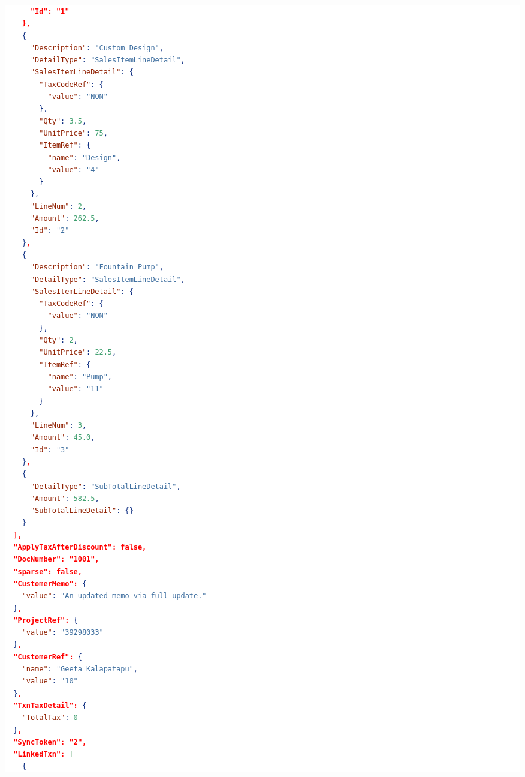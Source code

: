 ```json
      "Id": "1"
    },
    {
      "Description": "Custom Design",
      "DetailType": "SalesItemLineDetail",
      "SalesItemLineDetail": {
        "TaxCodeRef": {
          "value": "NON"
        },
        "Qty": 3.5,
        "UnitPrice": 75,
        "ItemRef": {
          "name": "Design",
          "value": "4"
        }
      },
      "LineNum": 2,
      "Amount": 262.5,
      "Id": "2"
    },
    {
      "Description": "Fountain Pump",
      "DetailType": "SalesItemLineDetail",
      "SalesItemLineDetail": {
        "TaxCodeRef": {
          "value": "NON"
        },
        "Qty": 2,
        "UnitPrice": 22.5,
        "ItemRef": {
          "name": "Pump",
          "value": "11"
        }
      },
      "LineNum": 3,
      "Amount": 45.0,
      "Id": "3"
    },
    {
      "DetailType": "SubTotalLineDetail",
      "Amount": 582.5,
      "SubTotalLineDetail": {}
    }
  ],
  "ApplyTaxAfterDiscount": false,
  "DocNumber": "1001",
  "sparse": false,
  "CustomerMemo": {
    "value": "An updated memo via full update."
  },
  "ProjectRef": {
    "value": "39298033"
  },
  "CustomerRef": {
    "name": "Geeta Kalapatapu",
    "value": "10"
  },
  "TxnTaxDetail": {
    "TotalTax": 0
  },
  "SyncToken": "2",
  "LinkedTxn": [
    {
```